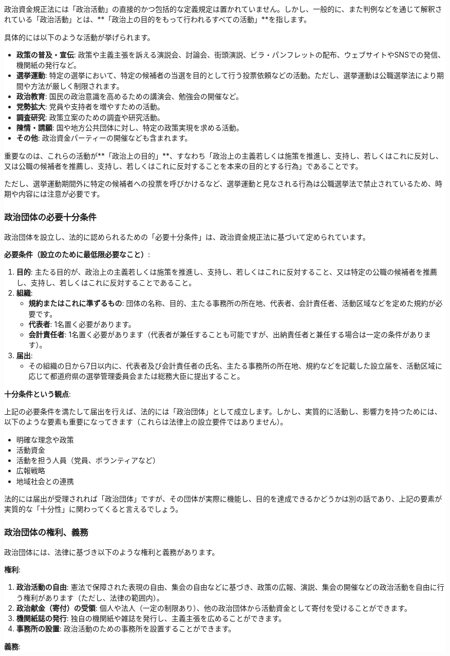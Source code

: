 政治資金規正法には「政治活動」の直接的かつ包括的な定義規定は置かれていません。しかし、一般的に、また判例などを通じて解釈されている「政治活動」とは、**「政治上の目的をもって行われるすべての活動」**を指します。

具体的には以下のような活動が挙げられます。

- **政策の普及・宣伝**: 政策や主義主張を訴える演説会、討論会、街頭演説、ビラ・パンフレットの配布、ウェブサイトやSNSでの発信、機関紙の発行など。
- **選挙運動**: 特定の選挙において、特定の候補者の当選を目的として行う投票依頼などの活動。ただし、選挙運動は公職選挙法により期間や方法が厳しく制限されます。
- **政治教育**: 国民の政治意識を高めるための講演会、勉強会の開催など。
- **党勢拡大**: 党員や支持者を増やすための活動。
- **調査研究**: 政策立案のための調査や研究活動。
- **陳情・請願**: 国や地方公共団体に対し、特定の政策実現を求める活動。
- **その他**: 政治資金パーティーの開催なども含まれます。

重要なのは、これらの活動が**「政治上の目的」**、すなわち「政治上の主義若しくは施策を推進し、支持し、若しくはこれに反対し、又は公職の候補者を推薦し、支持し、若しくはこれに反対することを本来の目的とする行為」であることです。

ただし、選挙運動期間外に特定の候補者への投票を呼びかけるなど、選挙運動と見なされる行為は公職選挙法で禁止されているため、時期や内容には注意が必要です。

### 政治団体の必要十分条件

政治団体を設立し、法的に認められるための「必要十分条件」は、政治資金規正法に基づいて定められています。

**必要条件（設立のために最低限必要なこと）**:

1. **目的**: 主たる目的が、政治上の主義若しくは施策を推進し、支持し、若しくはこれに反対すること、又は特定の公職の候補者を推薦し、支持し、若しくはこれに反対することであること。
2. **組織**:
    - **規約またはこれに準ずるもの**: 団体の名称、目的、主たる事務所の所在地、代表者、会計責任者、活動区域などを定めた規約が必要です。
    - **代表者**: 1名置く必要があります。
    - **会計責任者**: 1名置く必要があります（代表者が兼任することも可能ですが、出納責任者と兼任する場合は一定の条件があります）。
3. **届出**:
    - その組織の日から7日以内に、代表者及び会計責任者の氏名、主たる事務所の所在地、規約などを記載した設立届を、活動区域に応じて都道府県の選挙管理委員会または総務大臣に提出すること。

**十分条件という観点**:

上記の必要条件を満たして届出を行えば、法的には「政治団体」として成立します。しかし、実質的に活動し、影響力を持つためには、以下のような要素も重要になってきます（これらは法律上の設立要件ではありません）。

- 明確な理念や政策
- 活動資金
- 活動を担う人員（党員、ボランティアなど）
- 広報戦略
- 地域社会との連携

法的には届出が受理されれば「政治団体」ですが、その団体が実際に機能し、目的を達成できるかどうかは別の話であり、上記の要素が実質的な「十分性」に関わってくると言えるでしょう。

### 政治団体の権利、義務

政治団体には、法律に基づき以下のような権利と義務があります。

**権利**:

1. **政治活動の自由**: 憲法で保障された表現の自由、集会の自由などに基づき、政策の広報、演説、集会の開催などの政治活動を自由に行う権利があります（ただし、法律の範囲内）。
2. **政治献金（寄付）の受領**: 個人や法人（一定の制限あり）、他の政治団体から活動資金として寄付を受けることができます。
3. **機関紙誌の発行**: 独自の機関紙や雑誌を発行し、主義主張を広めることができます。
4. **事務所の設置**: 政治活動のための事務所を設置することができます。

**義務**:
